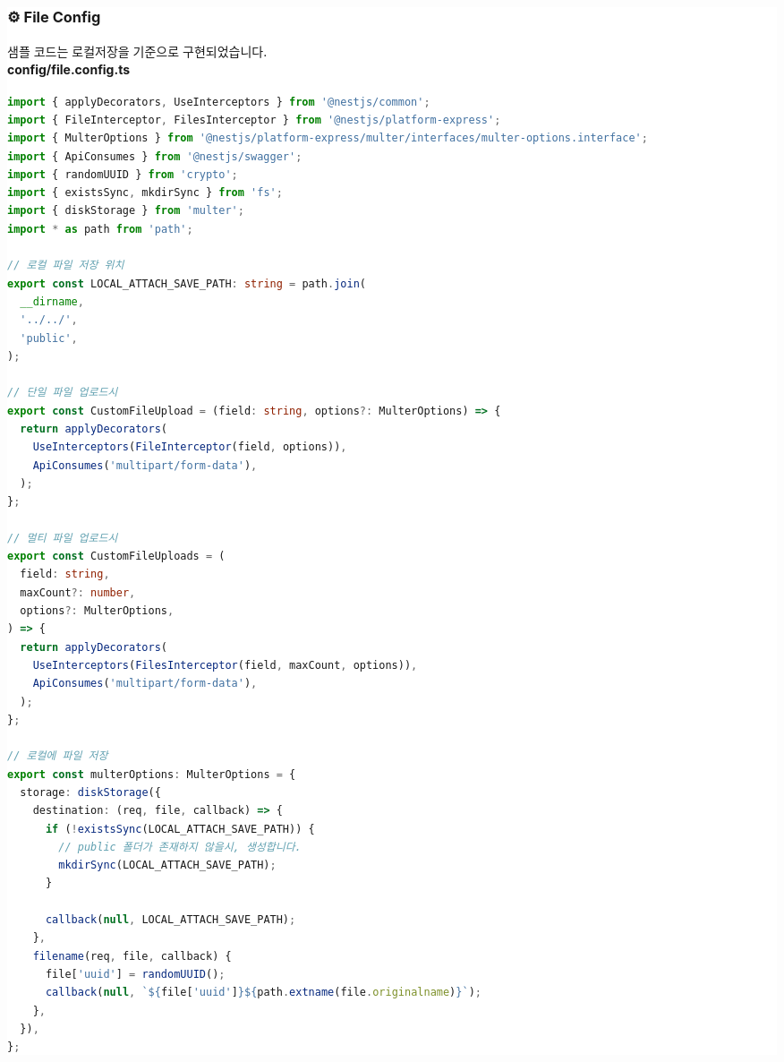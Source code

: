 
### :gear: File Config

샘플 코드는 로컬저장을 기준으로 구현되었습니다.</br>
**config/file.config.ts**

```ts
import { applyDecorators, UseInterceptors } from '@nestjs/common';
import { FileInterceptor, FilesInterceptor } from '@nestjs/platform-express';
import { MulterOptions } from '@nestjs/platform-express/multer/interfaces/multer-options.interface';
import { ApiConsumes } from '@nestjs/swagger';
import { randomUUID } from 'crypto';
import { existsSync, mkdirSync } from 'fs';
import { diskStorage } from 'multer';
import * as path from 'path';

// 로컬 파일 저장 위치
export const LOCAL_ATTACH_SAVE_PATH: string = path.join(
  __dirname,
  '../../',
  'public',
);

// 단일 파일 업로드시
export const CustomFileUpload = (field: string, options?: MulterOptions) => {
  return applyDecorators(
    UseInterceptors(FileInterceptor(field, options)),
    ApiConsumes('multipart/form-data'),
  );
};

// 멀티 파일 업로드시
export const CustomFileUploads = (
  field: string,
  maxCount?: number,
  options?: MulterOptions,
) => {
  return applyDecorators(
    UseInterceptors(FilesInterceptor(field, maxCount, options)),
    ApiConsumes('multipart/form-data'),
  );
};

// 로컬에 파일 저장
export const multerOptions: MulterOptions = {
  storage: diskStorage({
    destination: (req, file, callback) => {
      if (!existsSync(LOCAL_ATTACH_SAVE_PATH)) {
        // public 폴더가 존재하지 않을시, 생성합니다.
        mkdirSync(LOCAL_ATTACH_SAVE_PATH);
      }

      callback(null, LOCAL_ATTACH_SAVE_PATH);
    },
    filename(req, file, callback) {
      file['uuid'] = randomUUID();
      callback(null, `${file['uuid']}${path.extname(file.originalname)}`);
    },
  }),
};
```
